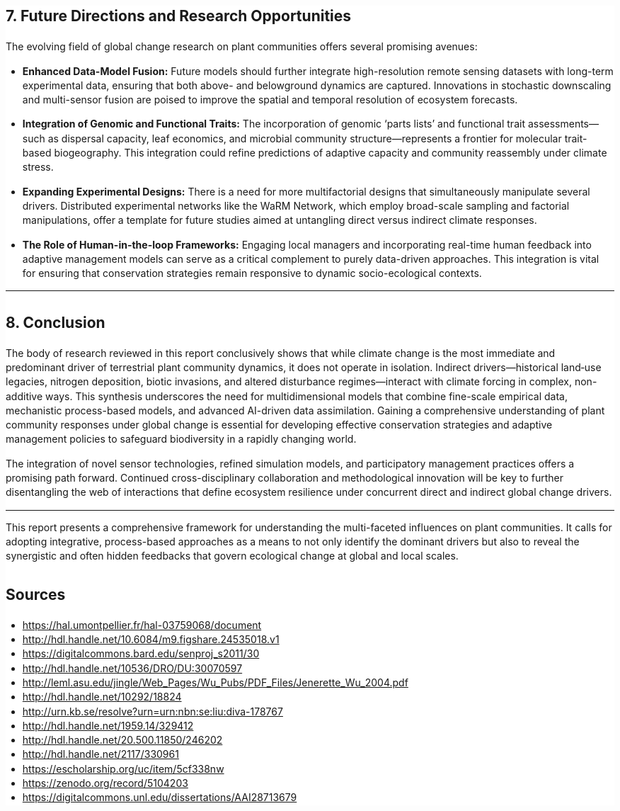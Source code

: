 
## 7. Future Directions and Research Opportunities

The evolving field of global change research on plant communities offers several promising avenues:

- **Enhanced Data-Model Fusion:** Future models should further integrate high-resolution remote sensing datasets with long-term experimental data, ensuring that both above- and belowground dynamics are captured. Innovations in stochastic downscaling and multi-sensor fusion are poised to improve the spatial and temporal resolution of ecosystem forecasts.

- **Integration of Genomic and Functional Traits:** The incorporation of genomic ‘parts lists’ and functional trait assessments—such as dispersal capacity, leaf economics, and microbial community structure—represents a frontier for molecular trait-based biogeography. This integration could refine predictions of adaptive capacity and community reassembly under climate stress.

- **Expanding Experimental Designs:** There is a need for more multifactorial designs that simultaneously manipulate several drivers. Distributed experimental networks like the WaRM Network, which employ broad-scale sampling and factorial manipulations, offer a template for future studies aimed at untangling direct versus indirect climate responses.

- **The Role of Human-in-the-loop Frameworks:** Engaging local managers and incorporating real-time human feedback into adaptive management models can serve as a critical complement to purely data-driven approaches. This integration is vital for ensuring that conservation strategies remain responsive to dynamic socio-ecological contexts.

---

## 8. Conclusion

The body of research reviewed in this report conclusively shows that while climate change is the most immediate and predominant driver of terrestrial plant community dynamics, it does not operate in isolation. Indirect drivers—historical land‐use legacies, nitrogen deposition, biotic invasions, and altered disturbance regimes—interact with climate forcing in complex, non-additive ways. This synthesis underscores the need for multidimensional models that combine fine-scale empirical data, mechanistic process-based models, and advanced AI-driven data assimilation. Gaining a comprehensive understanding of plant community responses under global change is essential for developing effective conservation strategies and adaptive management policies to safeguard biodiversity in a rapidly changing world.

The integration of novel sensor technologies, refined simulation models, and participatory management practices offers a promising path forward. Continued cross-disciplinary collaboration and methodological innovation will be key to further disentangling the web of interactions that define ecosystem resilience under concurrent direct and indirect global change drivers.

---

This report presents a comprehensive framework for understanding the multi-faceted influences on plant communities. It calls for adopting integrative, process-based approaches as a means to not only identify the dominant drivers but also to reveal the synergistic and often hidden feedbacks that govern ecological change at global and local scales.

## Sources

- https://hal.umontpellier.fr/hal-03759068/document
- http://hdl.handle.net/10.6084/m9.figshare.24535018.v1
- https://digitalcommons.bard.edu/senproj_s2011/30
- http://hdl.handle.net/10536/DRO/DU:30070597
- http://leml.asu.edu/jingle/Web_Pages/Wu_Pubs/PDF_Files/Jenerette_Wu_2004.pdf
- http://hdl.handle.net/10292/18824
- http://urn.kb.se/resolve?urn=urn:nbn:se:liu:diva-178767
- http://hdl.handle.net/1959.14/329412
- http://hdl.handle.net/20.500.11850/246202
- http://hdl.handle.net/2117/330961
- https://escholarship.org/uc/item/5cf338nw
- https://zenodo.org/record/5104203
- https://digitalcommons.unl.edu/dissertations/AAI28713679